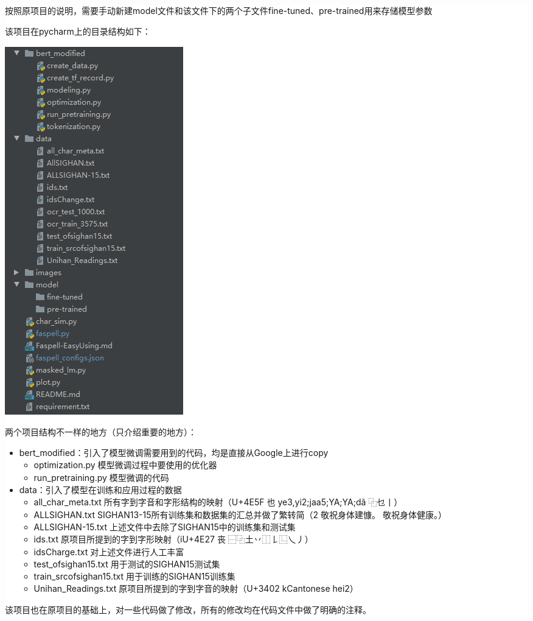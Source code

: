 
按照原项目的说明，需要手动新建model文件和该文件下的两个子文件fine-tuned、pre-trained用来存储模型参数

该项目在pycharm上的目录结构如下：

![](https://github.com/Aragron-moon/FASPell-EasyUsing/blob/master/images/newProjectStruct.png)

两个项目结构不一样的地方（只介绍重要的地方）：

+ bert_modified：引入了模型微调需要用到的代码，均是直接从Google上进行copy
  + optimization.py   模型微调过程中要使用的优化器
  + run_pretraining.py   模型微调的代码
+ data：引入了模型在训练和应用过程的数据
  + all_char_meta.txt   所有字到字音和字形结构的映射（U+4E5F  也  ye3,yi2;jaa5;YA;YA;dã  ⿻乜丨）
  + ALLSIGHAN.txt   SIGHAN13-15所有训练集和数据集的汇总并做了繁转简（2   敬祝身体建慷。    敬祝身体健康。）
  + ALLSIGHAN-15.txt   上述文件中去除了SIGHAN15中的训练集和测试集
  + ids.txt   原项目所提到的字到字形映射（iU+4E27  丧  ⿱⿻土丷⿰𠄌⿺乀丿）
  + idsCharge.txt   对上述文件进行人工丰富
  + test_ofsighan15.txt   用于测试的SIGHAN15测试集
  + train_srcofsighan15.txt   用于训练的SIGHAN15训练集
  + Unihan_Readings.txt   原项目所提到的字到字音的映射（U+3402  kCantonese hei2）

该项目也在原项目的基础上，对一些代码做了修改，所有的修改均在代码文件中做了明确的注释。
